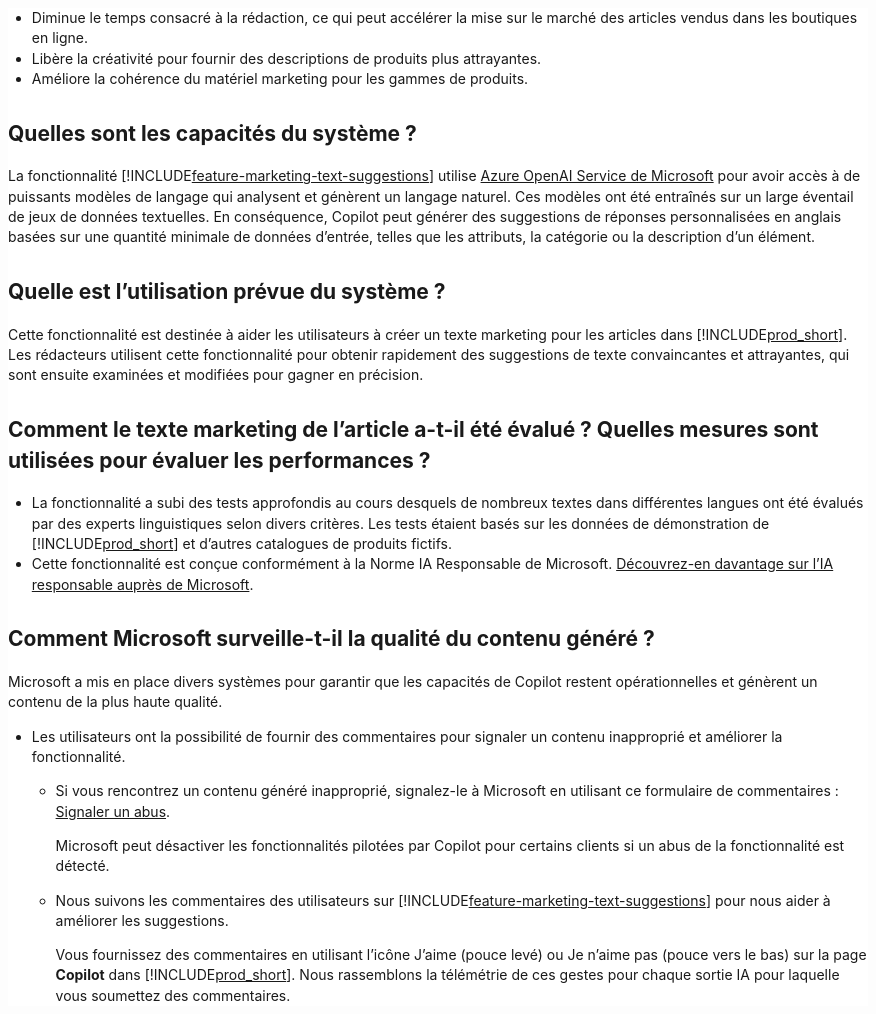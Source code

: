 - Diminue le temps consacré à la rédaction, ce qui peut accélérer la mise sur le marché des articles vendus dans les boutiques en ligne.
- Libère la créativité pour fournir des descriptions de produits plus attrayantes.
- Améliore la cohérence du matériel marketing pour les gammes de produits.

## Quelles sont les capacités du système ?

La fonctionnalité [!INCLUDE[feature-marketing-text-suggestions](includes/feature-marketing-text-suggestions.md)] utilise [Azure OpenAI Service de Microsoft](/azure/cognitive-services/openai/overview) pour avoir accès à de puissants modèles de langage qui analysent et génèrent un langage naturel. Ces modèles ont été entraînés sur un large éventail de jeux de données textuelles. En conséquence, Copilot peut générer des suggestions de réponses personnalisées en anglais basées sur une quantité minimale de données d’entrée, telles que les attributs, la catégorie ou la description d’un élément. 

## Quelle est l’utilisation prévue du système ?

Cette fonctionnalité est destinée à aider les utilisateurs à créer un texte marketing pour les articles dans [!INCLUDE[prod_short](includes/prod_short.md)]. Les rédacteurs utilisent cette fonctionnalité pour obtenir rapidement des suggestions de texte convaincantes et attrayantes, qui sont ensuite examinées et modifiées pour gagner en précision. 

## Comment le texte marketing de l’article a-t-il été évalué ? Quelles mesures sont utilisées pour évaluer les performances ?

- La fonctionnalité a subi des tests approfondis au cours desquels de nombreux textes dans différentes langues ont été évalués par des experts linguistiques selon divers critères. Les tests étaient basés sur les données de démonstration de [!INCLUDE[prod_short](includes/prod_short.md)] et d’autres catalogues de produits fictifs.
- Cette fonctionnalité est conçue conformément à la Norme IA Responsable de Microsoft. [Découvrez-en davantage sur l’IA responsable auprès de Microsoft](https://aka.ms/RAI).

## Comment Microsoft surveille-t-il la qualité du contenu généré ?

Microsoft a mis en place divers systèmes pour garantir que les capacités de Copilot restent opérationnelles et génèrent un contenu de la plus haute qualité.

- Les utilisateurs ont la possibilité de fournir des commentaires pour signaler un contenu inapproprié et améliorer la fonctionnalité.

  - Si vous rencontrez un contenu généré inapproprié, signalez-le à Microsoft en utilisant ce formulaire de commentaires : [Signaler un abus](https://go.microsoft.com/fwlink/?linkid=2249810). 

    Microsoft peut désactiver les fonctionnalités pilotées par Copilot pour certains clients si un abus de la fonctionnalité est détecté. 

  - Nous suivons les commentaires des utilisateurs sur [!INCLUDE[feature-marketing-text-suggestions](includes/feature-marketing-text-suggestions.md)] pour nous aider à améliorer les suggestions. 

    Vous fournissez des commentaires en utilisant l’icône J’aime (pouce levé) ou Je n’aime pas (pouce vers le bas) sur la page **Copilot** dans [!INCLUDE[prod_short](includes/prod_short.md)]. Nous rassemblons la télémétrie de ces gestes pour chaque sortie IA pour laquelle vous soumettez des commentaires.
